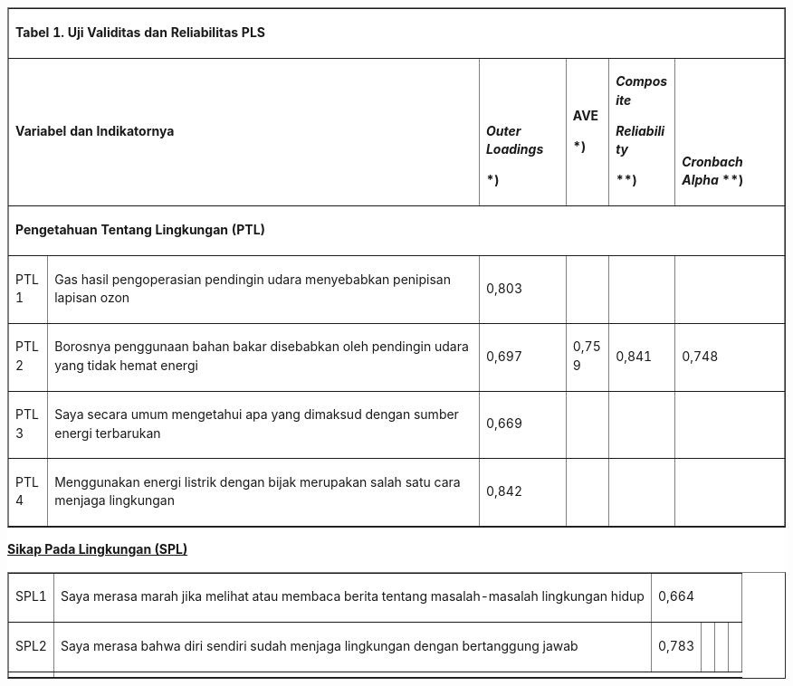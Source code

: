 <table border="1">
<tr><td colspan="6" style="vertical-align:bottom;">
<p><span class="font4" style="font-weight:bold;">Tabel 1. Uji Validitas dan Reliabilitas PLS</span></p></td></tr>
<tr><td colspan="2" style="vertical-align:middle;">
<p><span class="font2" style="font-weight:bold;">Variabel dan Indikatornya</span></p></td><td style="vertical-align:bottom;">
<p><span class="font2" style="font-weight:bold;font-style:italic;">Outer Loadings</span></p>
<p><span class="font2" style="font-weight:bold;">*)</span></p></td><td style="vertical-align:middle;">
<p><span class="font2" style="font-weight:bold;">AVE</span></p>
<p><span class="font2" style="font-weight:bold;">*)</span></p></td><td style="vertical-align:bottom;">
<p><span class="font2" style="font-weight:bold;font-style:italic;">Composite</span></p>
<p><span class="font2" style="font-weight:bold;font-style:italic;">Reliability</span></p>
<p><span class="font2" style="font-weight:bold;">**)</span></p></td><td style="vertical-align:bottom;">
<p><span class="font2" style="font-weight:bold;font-style:italic;">Cronbach Alpha </span><span class="font2" style="font-weight:bold;">**)</span></p></td></tr>
<tr><td colspan="6" style="vertical-align:bottom;">
<p><span class="font2" style="font-weight:bold;">Pengetahuan Tentang Lingkungan (PTL)</span></p></td></tr>
<tr><td style="vertical-align:middle;">
<p><span class="font2">PTL1</span></p></td><td style="vertical-align:bottom;">
<p><span class="font2">Gas hasil pengoperasian pendingin udara menyebabkan penipisan lapisan ozon</span></p></td><td style="vertical-align:middle;">
<p><span class="font2">0,803</span></p></td><td style="vertical-align:top;"></td><td style="vertical-align:top;"></td><td style="vertical-align:top;"></td></tr>
<tr><td style="vertical-align:middle;">
<p><span class="font2">PTL2</span></p></td><td style="vertical-align:bottom;">
<p><span class="font2">Borosnya penggunaan bahan bakar disebabkan oleh pendingin udara yang tidak hemat energi</span></p></td><td style="vertical-align:middle;">
<p><span class="font2">0,697</span></p></td><td style="vertical-align:middle;">
<p><span class="font2">0,759</span></p></td><td style="vertical-align:middle;">
<p><span class="font2">0,841</span></p></td><td style="vertical-align:middle;">
<p><span class="font2">0,748</span></p></td></tr>
<tr><td style="vertical-align:middle;">
<p><span class="font2">PTL3</span></p></td><td style="vertical-align:bottom;">
<p><span class="font2">Saya secara umum mengetahui apa yang dimaksud dengan sumber energi terbarukan</span></p></td><td style="vertical-align:middle;">
<p><span class="font2">0,669</span></p></td><td style="vertical-align:top;"></td><td style="vertical-align:top;"></td><td style="vertical-align:top;"></td></tr>
<tr><td style="vertical-align:middle;">
<p><span class="font2">PTL4</span></p></td><td style="vertical-align:bottom;">
<p><span class="font2">Menggunakan energi listrik dengan bijak merupakan salah satu cara menjaga lingkungan</span></p></td><td style="vertical-align:middle;">
<p><span class="font2">0,842</span></p></td><td style="vertical-align:top;"></td><td style="vertical-align:top;"></td><td style="vertical-align:top;"></td></tr>
</table>
<p><span class="font2" style="font-weight:bold;text-decoration:underline;">Sikap Pada Lingkungan (SPL)</span></p>
<table border="1">
<tr><td style="vertical-align:middle;">
<p><span class="font2">SPL1</span></p></td><td style="vertical-align:bottom;">
<p><span class="font2">Saya merasa marah jika melihat atau membaca berita tentang masalah-masalah lingkungan hidup</span></p></td><td colspan="4" style="vertical-align:middle;">
<p><span class="font2">0,664</span></p></td></tr>
<tr><td style="vertical-align:middle;">
<p><span class="font2">SPL2</span></p></td><td style="vertical-align:bottom;">
<p><span class="font2">Saya merasa bahwa diri sendiri sudah menjaga lingkungan dengan bertanggung jawab</span></p></td><td style="vertical-align:middle;">
<p><span class="font2">0,783</span></p></td><td style="vertical-align:top;"></td><td style="vertical-align:top;"></td><td style="vertical-align:top;"></td></tr>
<tr><td style="vertical-align:middle;">